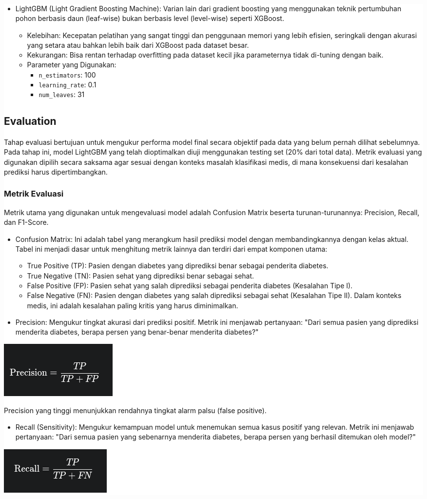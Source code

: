 - LightGBM (Light Gradient Boosting Machine): Varian lain dari gradient boosting yang menggunakan teknik pertumbuhan pohon berbasis daun (leaf-wise) bukan berbasis level (level-wise) seperti XGBoost.

    - Kelebihan: Kecepatan pelatihan yang sangat tinggi dan penggunaan memori yang lebih efisien, seringkali dengan akurasi yang setara atau bahkan lebih baik dari XGBoost pada dataset besar.
    - Kekurangan: Bisa rentan terhadap overfitting pada dataset kecil jika parameternya tidak di-tuning dengan baik.
    - Parameter yang Digunakan:
        - `n_estimators`: 100
        - `learning_rate`: 0.1
        - `num_leaves`: 31

## Evaluation

Tahap evaluasi bertujuan untuk mengukur performa model final secara objektif pada data yang belum pernah dilihat sebelumnya. Pada tahap ini, model LightGBM yang telah dioptimalkan diuji menggunakan testing set (20% dari total data). Metrik evaluasi yang digunakan dipilih secara saksama agar sesuai dengan konteks masalah klasifikasi medis, di mana konsekuensi dari kesalahan prediksi harus dipertimbangkan.

### Metrik Evaluasi

Metrik utama yang digunakan untuk mengevaluasi model adalah Confusion Matrix beserta turunan-turunannya: Precision, Recall, dan F1-Score.

- Confusion Matrix: Ini adalah tabel yang merangkum hasil prediksi model dengan membandingkannya dengan kelas aktual. Tabel ini menjadi dasar untuk menghitung metrik lainnya dan terdiri dari empat komponen utama:

    - True Positive (TP): Pasien dengan diabetes yang diprediksi benar sebagai penderita diabetes.
    - True Negative (TN): Pasien sehat yang diprediksi benar sebagai sehat.
    - False Positive (FP): Pasien sehat yang salah diprediksi sebagai penderita diabetes (Kesalahan Tipe I).
    - False Negative (FN): Pasien dengan diabetes yang salah diprediksi sebagai sehat (Kesalahan Tipe II). Dalam konteks medis, ini adalah kesalahan paling kritis yang harus diminimalkan.

- Precision: Mengukur tingkat akurasi dari prediksi positif. Metrik ini menjawab pertanyaan: "Dari semua pasien yang diprediksi menderita diabetes, berapa persen yang benar-benar menderita diabetes?"

![Rumus Precision](datas/precision.png "Rumus Precision")

Precision yang tinggi menunjukkan rendahnya tingkat alarm palsu (false positive).

- Recall (Sensitivity): Mengukur kemampuan model untuk menemukan semua kasus positif yang relevan. Metrik ini menjawab pertanyaan: "Dari semua pasien yang sebenarnya menderita diabetes, berapa persen yang berhasil ditemukan oleh model?"

![Rumus Recall](datas/recall.png "Rumus Recall")
